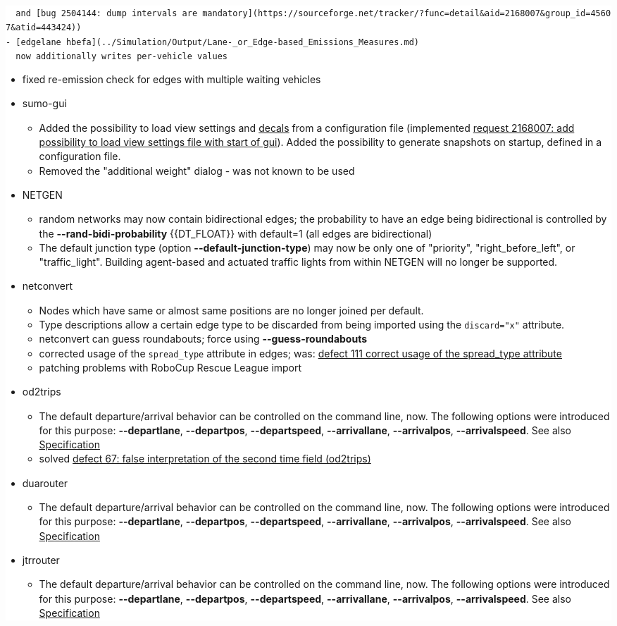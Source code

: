       and [bug 2504144: dump intervals are mandatory](https://sourceforge.net/tracker/?func=detail&aid=2168007&group_id=45607&atid=443424))
    - [edgelane hbefa](../Simulation/Output/Lane-_or_Edge-based_Emissions_Measures.md)
      now additionally writes per-vehicle values
  - fixed re-emission check for edges with multiple waiting vehicles

- sumo-gui
  - Added the possibility to load view settings and
    [decals](../sumo-gui.md#using_decals_within_sumo-gui) from
    a configuration file (implemented [request 2168007: add possibility to load view settings file with start of gui](https://sourceforge.net/tracker/?func=detail&aid=2168007&group_id=45607&atid=443424)).
    Added the possibility to generate snapshots on startup, defined
    in a configuration file.
  - Removed the "additional weight" dialog - was not known to be
    used

- NETGEN
  - random networks may now contain bidirectional edges; the
    probability to have an edge being bidirectional is controlled by
    the **--rand-bidi-probability** {{DT_FLOAT}} with default=1 (all edges are bidirectional)
  - The default junction type (option **--default-junction-type**) may now be only one of
    "priority", "right_before_left", or "traffic_light". Building
    agent-based and actuated traffic lights from within NETGEN will
    no longer be supported.

- netconvert
  - Nodes which have same or almost same positions are no longer
    joined per default.
  - Type descriptions allow a certain edge type to be discarded from
    being imported using the `discard="x"` attribute.
  - netconvert can guess roundabouts; force using **--guess-roundabouts**
  - corrected usage of the `spread_type` attribute in edges; was: [defect 111 correct usage of the spread_type attribute](https://github.com/eclipse-sumo/sumo/issues/111)
  - patching problems with RoboCup Rescue League import

- od2trips
  - The default departure/arrival behavior can be controlled on the
    command line, now. The following options were introduced for
    this purpose: **--departlane**, **--departpos**, **--departspeed**, **--arrivallane**, **--arrivalpos**, **--arrivalspeed**. See also
    [Specification](../Specification/index.md)
  - solved [defect 67: false interpretation of the second time field (od2trips)](https://github.com/eclipse-sumo/sumo/issues/67)

- duarouter
  - The default departure/arrival behavior can be controlled on the
    command line, now. The following options were introduced for
    this purpose: **--departlane**, **--departpos**, **--departspeed**, **--arrivallane**, **--arrivalpos**, **--arrivalspeed**. See also
    [Specification](../Specification/index.md)

- jtrrouter
  - The default departure/arrival behavior can be controlled on the
    command line, now. The following options were introduced for
    this purpose: **--departlane**, **--departpos**, **--departspeed**, **--arrivallane**, **--arrivalpos**, **--arrivalspeed**. See also
    [Specification](../Specification/index.md)
